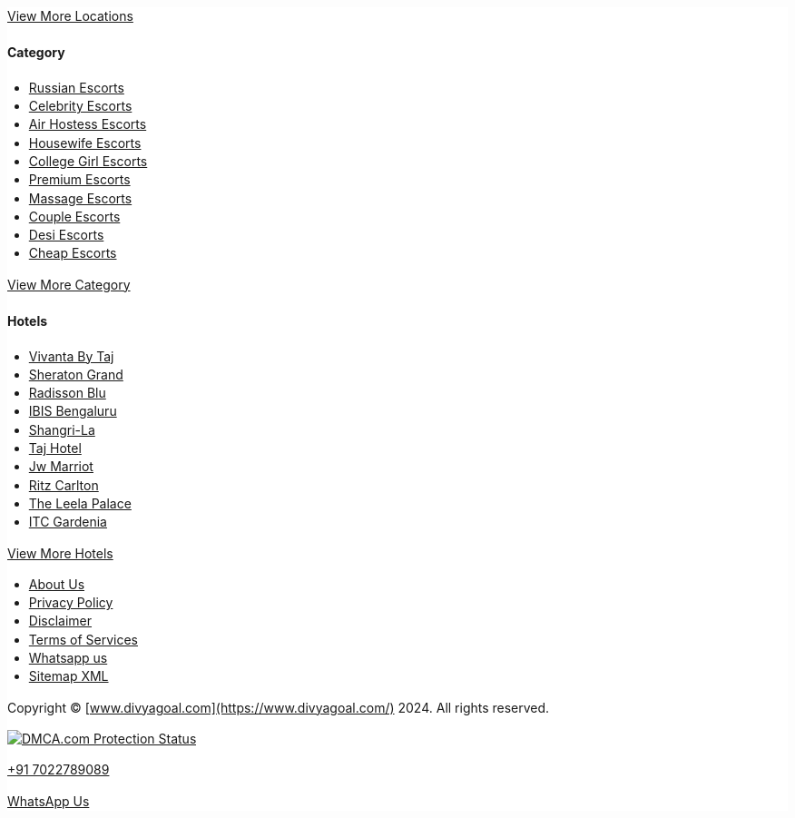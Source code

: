 [View More Locations](https://www.divyagoal.com/escorts-locations.html)

#### Category

* [Russian Escorts](https://www.divyagoal.com/russian-bangalore-escorts.html)
* [Celebrity Escorts](https://www.divyagoal.com/celebrity-escorts-in-bangalore.html)
* [Air Hostess Escorts](https://www.divyagoal.com/air-hostess-escorts-in-bangalore.html)
* [Housewife Escorts](https://www.divyagoal.com/house-wife-bangalore-escorts.html)
* [College Girl Escorts](https://www.divyagoal.com/college-girl-bangalore-escorts.html)
* [Premium Escorts](https://www.divyagoal.com/premium-escorts-bangalore.html)
* [Massage Escorts](https://www.divyagoal.com/massage-services-in-bangalore.html)
* [Couple Escorts](https://www.divyagoal.com/couple-escorts-bangalore.html)
* [Desi Escorts](https://www.divyagoal.com/desi-call-girls-in-bangalore.html)
* [Cheap Escorts](https://www.divyagoal.com/cheap-escorts-in-bangalore.html)

[View More Category](https://www.divyagoal.com/escorts-service-bangalore.html)

#### Hotels

* [Vivanta By Taj](https://www.divyagoal.com/secured-hotels/vivanta-by-taj.html)
* [Sheraton Grand](https://www.divyagoal.com/secured-hotels/sheraton-grand.html)
* [Radisson Blu](https://www.divyagoal.com/secured-hotels/raddison-blue.html)
* [IBIS Bengaluru](https://www.divyagoal.com/secured-hotels/ibis.html)
* [Shangri-La](https://www.divyagoal.com/secured-hotels/shangri-la.html)
* [Taj Hotel](https://www.divyagoal.com/secured-hotels/taj-hotel.html)
* [Jw Marriot](https://www.divyagoal.com/secured-hotels/jw-marriott.html)
* [Ritz Carlton](https://www.divyagoal.com/secured-hotels/ritz-carlton.html)
* [The Leela Palace](https://www.divyagoal.com/secured-hotels/the-leela-palace.html)
* [ITC Gardenia](https://www.divyagoal.com/secured-hotels/itc-gardenia.html)

[View More Hotels](https://www.divyagoal.com/hotel-escorts-in-bangalore.html)

* [About Us](https://www.divyagoal.com/about-us.html)
* [Privacy Policy](https://www.divyagoal.com/privacy-policy.html)
* [Disclaimer](https://www.divyagoal.com/disclaimer.html)
* [Terms of Services](https://www.divyagoal.com/terms-of-services.html)
* [Whatsapp us](https://api.whatsapp.com/send?phone=918123369453)
* [Sitemap XML](https://www.divyagoal.com/sitemap.xml)

Copyright © [www.divyagoal.com](https://www.divyagoal.com/) 2024. All rights reserved.

[![DMCA.com Protection Status](img/dmca.png)](https://www.dmca.com/Protection/Status.aspx?ID=b8a9d199-f6ba-42b6-9a78-864a967e7310&refurl=https://www.divyagoal.com/)

[+91 7022789089](tel:+917022789089)

[WhatsApp Us](https://wa.me/+917022789089)

[](#)